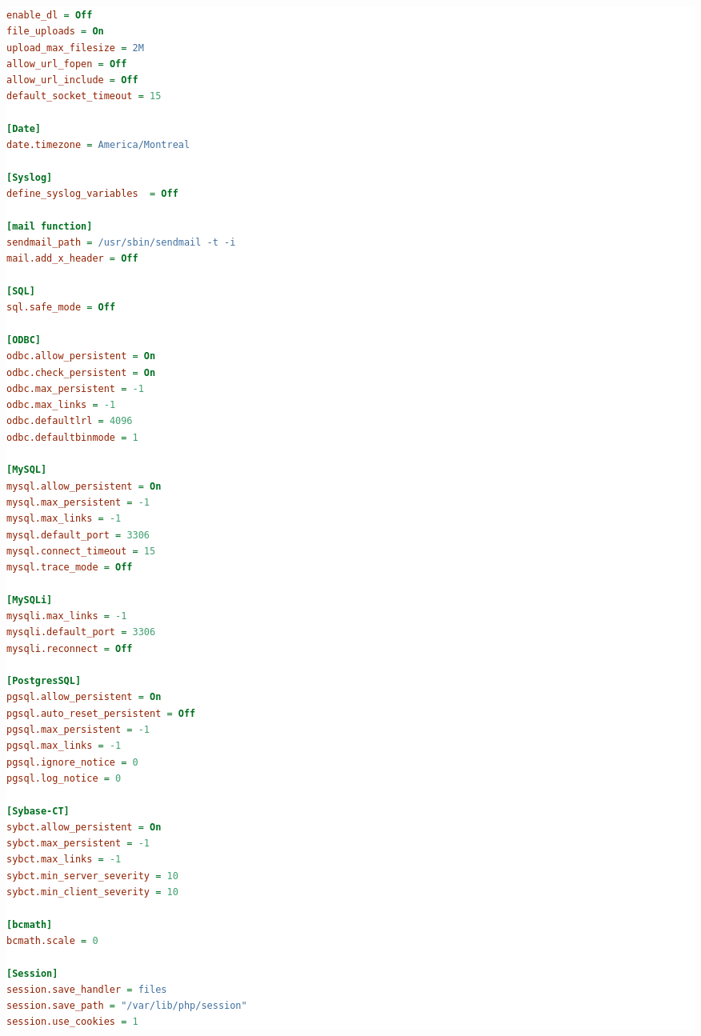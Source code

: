 ```ini
enable_dl = Off
file_uploads = On
upload_max_filesize = 2M
allow_url_fopen = Off
allow_url_include = Off
default_socket_timeout = 15

[Date]
date.timezone = America/Montreal

[Syslog]
define_syslog_variables  = Off

[mail function]
sendmail_path = /usr/sbin/sendmail -t -i
mail.add_x_header = Off

[SQL]
sql.safe_mode = Off

[ODBC]
odbc.allow_persistent = On
odbc.check_persistent = On
odbc.max_persistent = -1
odbc.max_links = -1
odbc.defaultlrl = 4096
odbc.defaultbinmode = 1

[MySQL]
mysql.allow_persistent = On
mysql.max_persistent = -1
mysql.max_links = -1
mysql.default_port = 3306
mysql.connect_timeout = 15
mysql.trace_mode = Off

[MySQLi]
mysqli.max_links = -1
mysqli.default_port = 3306
mysqli.reconnect = Off

[PostgresSQL]
pgsql.allow_persistent = On
pgsql.auto_reset_persistent = Off
pgsql.max_persistent = -1
pgsql.max_links = -1
pgsql.ignore_notice = 0
pgsql.log_notice = 0

[Sybase-CT]
sybct.allow_persistent = On
sybct.max_persistent = -1
sybct.max_links = -1
sybct.min_server_severity = 10
sybct.min_client_severity = 10

[bcmath]
bcmath.scale = 0

[Session]
session.save_handler = files
session.save_path = "/var/lib/php/session"
session.use_cookies = 1
```

[1]: http://www.ietf.org/rfc/rfc3546.txt
[2]: ../ruby/